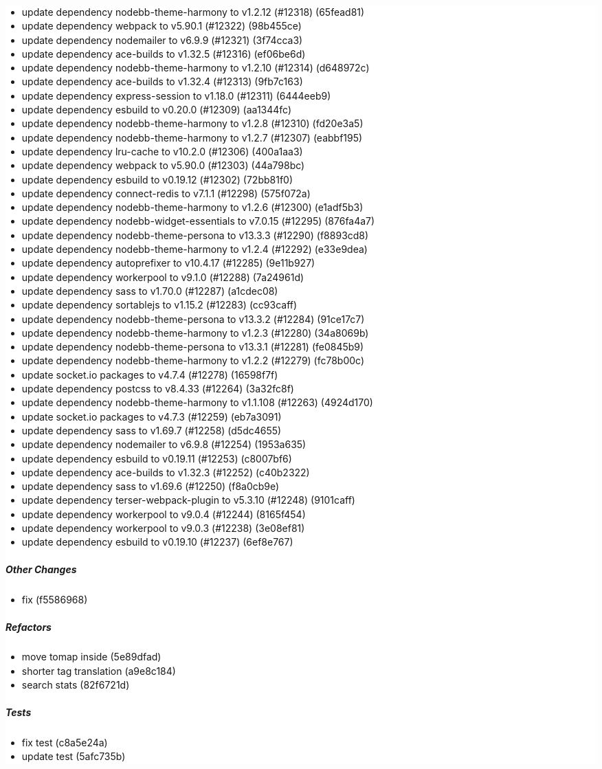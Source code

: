   - update dependency nodebb-theme-harmony to v1.2.12 (#12318) (65fead81)
  - update dependency webpack to v5.90.1 (#12322) (98b455ce)
  - update dependency nodemailer to v6.9.9 (#12321) (3f74cca3)
  - update dependency ace-builds to v1.32.5 (#12316) (ef06be6d)
  - update dependency nodebb-theme-harmony to v1.2.10 (#12314) (d648972c)
  - update dependency ace-builds to v1.32.4 (#12313) (9fb7c163)
  - update dependency express-session to v1.18.0 (#12311) (6444eeb9)
  - update dependency esbuild to v0.20.0 (#12309) (aa1344fc)
  - update dependency nodebb-theme-harmony to v1.2.8 (#12310) (fd20e3a5)
  - update dependency nodebb-theme-harmony to v1.2.7 (#12307) (eabbf195)
  - update dependency lru-cache to v10.2.0 (#12306) (400a1aa3)
  - update dependency webpack to v5.90.0 (#12303) (44a798bc)
  - update dependency esbuild to v0.19.12 (#12302) (72bb81f0)
  - update dependency connect-redis to v7.1.1 (#12298) (575f072a)
  - update dependency nodebb-theme-harmony to v1.2.6 (#12300) (e1adf5b3)
  - update dependency nodebb-widget-essentials to v7.0.15 (#12295) (876fa4a7)
  - update dependency nodebb-theme-persona to v13.3.3 (#12290) (f8893cd8)
  - update dependency nodebb-theme-harmony to v1.2.4 (#12292) (e33e9dea)
  - update dependency autoprefixer to v10.4.17 (#12285) (9e11b927)
  - update dependency workerpool to v9.1.0 (#12288) (7a24961d)
  - update dependency sass to v1.70.0 (#12287) (a1cdec08)
  - update dependency sortablejs to v1.15.2 (#12283) (cc93caff)
  - update dependency nodebb-theme-persona to v13.3.2 (#12284) (91ce17c7)
  - update dependency nodebb-theme-harmony to v1.2.3 (#12280) (34a8069b)
  - update dependency nodebb-theme-persona to v13.3.1 (#12281) (fe0845b9)
  - update dependency nodebb-theme-harmony to v1.2.2 (#12279) (fc78b00c)
  - update socket.io packages to v4.7.4 (#12278) (16598f7f)
  - update dependency postcss to v8.4.33 (#12264) (3a32fc8f)
  - update dependency nodebb-theme-harmony to v1.1.108 (#12263) (4924d170)
  - update socket.io packages to v4.7.3 (#12259) (eb7a3091)
  - update dependency sass to v1.69.7 (#12258) (d5dc4655)
  - update dependency nodemailer to v6.9.8 (#12254) (1953a635)
  - update dependency esbuild to v0.19.11 (#12253) (c8007bf6)
  - update dependency ace-builds to v1.32.3 (#12252) (c40b2322)
  - update dependency sass to v1.69.6 (#12250) (f8a0cb9e)
  - update dependency terser-webpack-plugin to v5.3.10 (#12248) (9101caff)
  - update dependency workerpool to v9.0.4 (#12244) (8165f454)
  - update dependency workerpool to v9.0.3 (#12238) (3e08ef81)
  - update dependency esbuild to v0.19.10 (#12237) (6ef8e767)

##### Other Changes

- fix (f5586968)

##### Refactors

- move tomap inside (5e89dfad)
- shorter tag translation (a9e8c184)
- search stats (82f6721d)

##### Tests

- fix test (c8a5e24a)
- update test (5afc735b)
